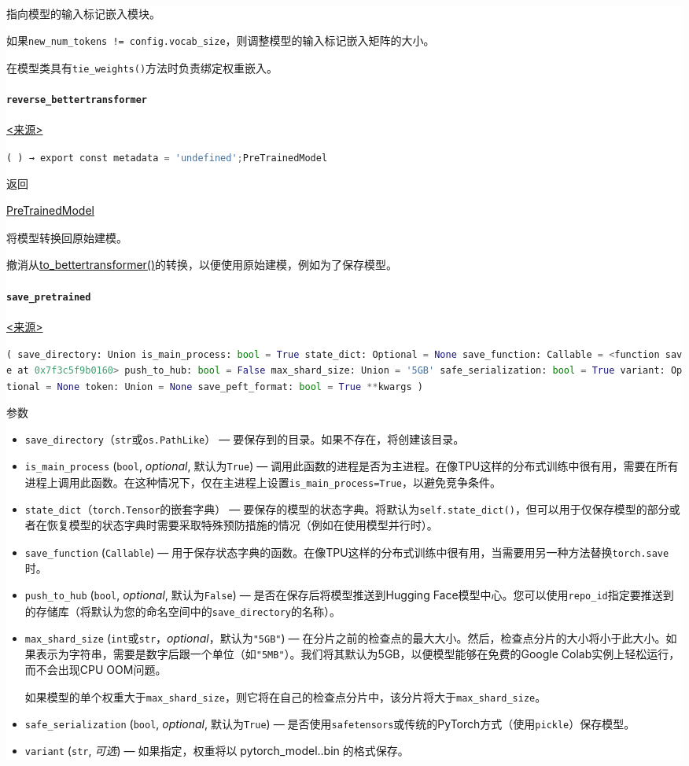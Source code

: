 指向模型的输入标记嵌入模块。

如果`new_num_tokens != config.vocab_size`，则调整模型的输入标记嵌入矩阵的大小。

在模型类具有`tie_weights()`方法时负责绑定权重嵌入。

#### `reverse_bettertransformer`

[<来源>](https://github.com/huggingface/transformers/blob/v4.37.2/src/transformers/modeling_utils.py#L4481)

```py
( ) → export const metadata = 'undefined';PreTrainedModel
```

返回

[PreTrainedModel](/docs/transformers/v4.37.2/en/main_classes/model#transformers.PreTrainedModel)

将模型转换回原始建模。

撤消从[to_bettertransformer()](/docs/transformers/v4.37.2/en/main_classes/model#transformers.PreTrainedModel.to_bettertransformer)的转换，以便使用原始建模，例如为了保存模型。

#### `save_pretrained`

[<来源>](https://github.com/huggingface/transformers/blob/v4.37.2/src/transformers/modeling_utils.py#L2199)

```py
( save_directory: Union is_main_process: bool = True state_dict: Optional = None save_function: Callable = <function save at 0x7f3c5f9b0160> push_to_hub: bool = False max_shard_size: Union = '5GB' safe_serialization: bool = True variant: Optional = None token: Union = None save_peft_format: bool = True **kwargs )
```

参数

+   `save_directory`（`str`或`os.PathLike`） — 要保存到的目录。如果不存在，将创建该目录。

+   `is_main_process` (`bool`, *optional*, 默认为`True`) — 调用此函数的进程是否为主进程。在像TPU这样的分布式训练中很有用，需要在所有进程上调用此函数。在这种情况下，仅在主进程上设置`is_main_process=True`，以避免竞争条件。

+   `state_dict`（`torch.Tensor`的嵌套字典） — 要保存的模型的状态字典。将默认为`self.state_dict()`，但可以用于仅保存模型的部分或者在恢复模型的状态字典时需要采取特殊预防措施的情况（例如在使用模型并行时）。

+   `save_function` (`Callable`) — 用于保存状态字典的函数。在像TPU这样的分布式训练中很有用，当需要用另一种方法替换`torch.save`时。

+   `push_to_hub` (`bool`, *optional*, 默认为`False`) — 是否在保存后将模型推送到Hugging Face模型中心。您可以使用`repo_id`指定要推送到的存储库（将默认为您的命名空间中的`save_directory`的名称）。

+   `max_shard_size` (`int`或`str`，*optional*，默认为`"5GB"`) — 在分片之前的检查点的最大大小。然后，检查点分片的大小将小于此大小。如果表示为字符串，需要是数字后跟一个单位（如`"5MB"`）。我们将其默认为5GB，以便模型能够在免费的Google Colab实例上轻松运行，而不会出现CPU OOM问题。

    如果模型的单个权重大于`max_shard_size`，则它将在自己的检查点分片中，该分片将大于`max_shard_size`。

+   `safe_serialization` (`bool`, *optional*, 默认为`True`) — 是否使用`safetensors`或传统的PyTorch方式（使用`pickle`）保存模型。

+   `variant` (`str`, *可选*) — 如果指定，权重将以 pytorch_model.<variant>.bin 的格式保存。
